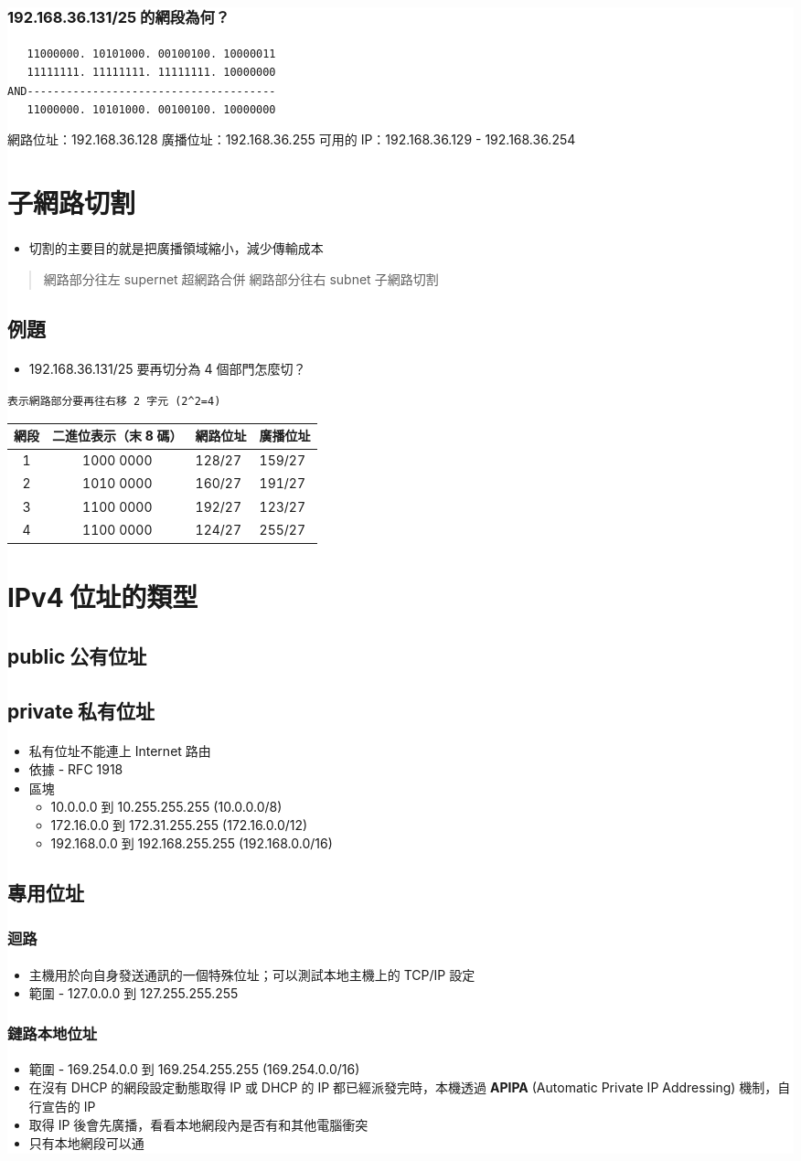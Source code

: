 ### 192.168.36.131/25 的網段為何？
```
   11000000. 10101000. 00100100. 10000011
   11111111. 11111111. 11111111. 10000000
AND--------------------------------------
   11000000. 10101000. 00100100. 10000000
```
網路位址：192.168.36.128
廣播位址：192.168.36.255
可用的 IP：192.168.36.129 - 192.168.36.254

# 子網路切割
- 切割的主要目的就是把廣播領域縮小，減少傳輸成本
> 網路部分往左 supernet 超網路合併
> 網路部分往右 subnet 子網路切割

## 例題
- 192.168.36.131/25 要再切分為 4 個部門怎麼切？ 
```
表示網路部分要再往右移 2 字元 (2^2=4)
```
網段 | 二進位表示（末 8 碼） | 網路位址 | 廣播位址
:---: | :---: | --- | ---
1 | 1000 0000 | 128/27 | 159/27
2 | 1010 0000 | 160/27 | 191/27
3 | 1100 0000 | 192/27 | 123/27
4 | 1100 0000 | 124/27 | 255/27

# IPv4 位址的類型
## public 公有位址
## private 私有位址
- 私有位址不能連上 Internet 路由
- 依據 - RFC 1918
- 區塊
	- 10.0.0.0 到 10.255.255.255 (10.0.0.0/8)
	- 172.16.0.0 到 172.31.255.255 (172.16.0.0/12)
	- 192.168.0.0 到 192.168.255.255 (192.168.0.0/16)

## 專用位址
### 迴路
- 主機用於向自身發送通訊的一個特殊位址；可以測試本地主機上的 TCP/IP 設定
- 範圍 - 127.0.0.0 到 127.255.255.255

### 鏈路本地位址
- 範圍 - 169.254.0.0 到 169.254.255.255 (169.254.0.0/16)
- 在沒有 DHCP 的網段設定動態取得 IP 或 DHCP 的 IP 都已經派發完時，本機透過 **APIPA** (Automatic Private IP Addressing) 機制，自行宣告的 IP
- 取得 IP 後會先廣播，看看本地網段內是否有和其他電腦衝突
- 只有本地網段可以通
